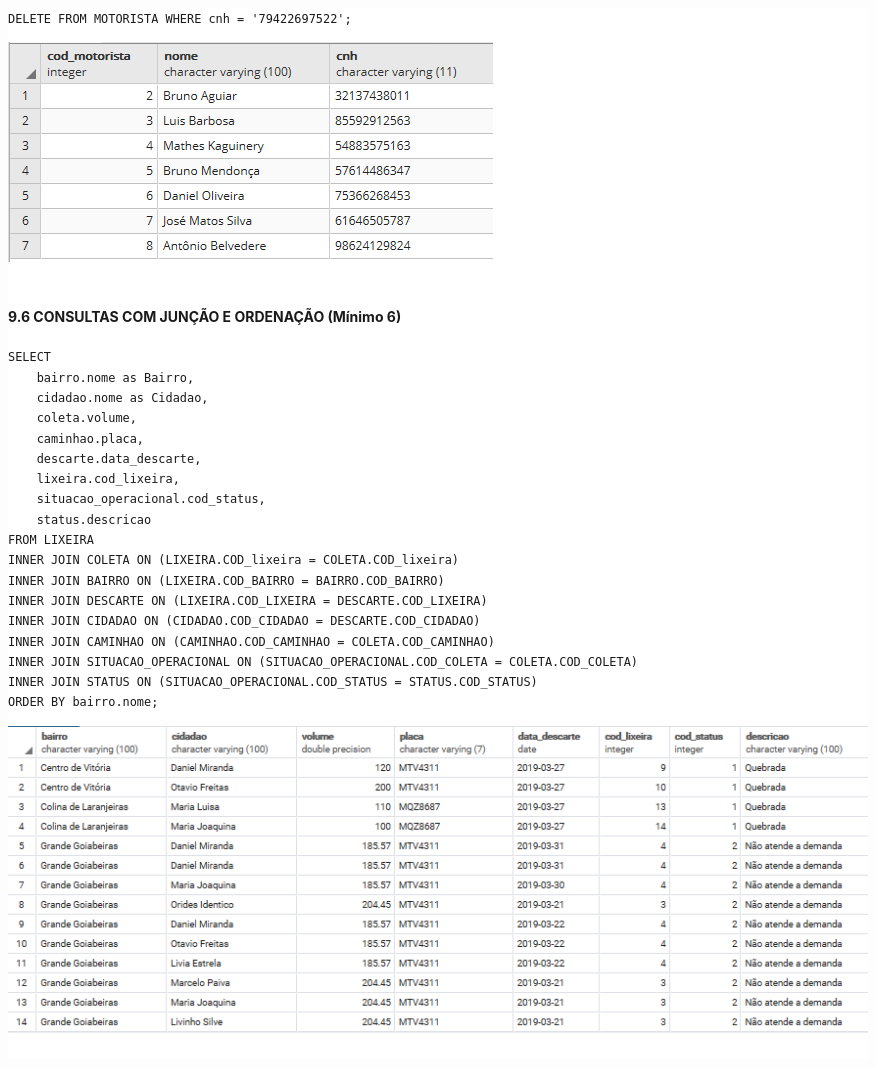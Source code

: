     DELETE FROM MOTORISTA WHERE cnh = '79422697522'; 
![](images/Consultas/9.5/delete_motorista.PNG)<br><br>


#### 9.6	CONSULTAS COM JUNÇÃO E ORDENAÇÃO (Mínimo 6)<br>
	
	SELECT  
		bairro.nome as Bairro,
		cidadao.nome as Cidadao, 
		coleta.volume, 
		caminhao.placa, 
		descarte.data_descarte,
		lixeira.cod_lixeira,
		situacao_operacional.cod_status,
		status.descricao
	FROM LIXEIRA 
	INNER JOIN COLETA ON (LIXEIRA.COD_lixeira = COLETA.COD_lixeira) 
	INNER JOIN BAIRRO ON (LIXEIRA.COD_BAIRRO = BAIRRO.COD_BAIRRO)
	INNER JOIN DESCARTE ON (LIXEIRA.COD_LIXEIRA = DESCARTE.COD_LIXEIRA)
	INNER JOIN CIDADAO ON (CIDADAO.COD_CIDADAO = DESCARTE.COD_CIDADAO)
	INNER JOIN CAMINHAO ON (CAMINHAO.COD_CAMINHAO = COLETA.COD_CAMINHAO)
	INNER JOIN SITUACAO_OPERACIONAL ON (SITUACAO_OPERACIONAL.COD_COLETA = COLETA.COD_COLETA)
	INNER JOIN STATUS ON (SITUACAO_OPERACIONAL.COD_STATUS = STATUS.COD_STATUS)
	ORDER BY bairro.nome;
![](/images/Consultas/9.6/1.PNG)<br><br>
